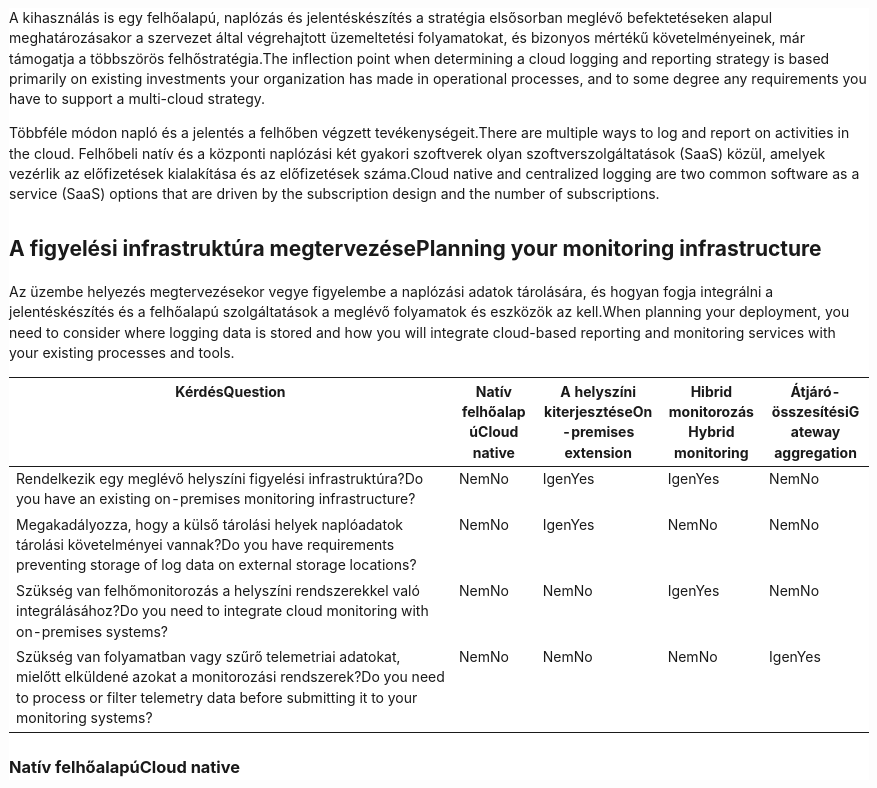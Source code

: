 <span data-ttu-id="98a8c-109">A kihasználás is egy felhőalapú, naplózás és jelentéskészítés a stratégia elsősorban meglévő befektetéseken alapul meghatározásakor a szervezet által végrehajtott üzemeltetési folyamatokat, és bizonyos mértékű követelményeinek, már támogatja a többszörös felhőstratégia.</span><span class="sxs-lookup"><span data-stu-id="98a8c-109">The inflection point when determining a cloud logging and reporting strategy is based primarily on existing investments your organization has made in operational processes, and to some degree any requirements you have to support a multi-cloud strategy.</span></span>

<span data-ttu-id="98a8c-110">Többféle módon napló és a jelentés a felhőben végzett tevékenységeit.</span><span class="sxs-lookup"><span data-stu-id="98a8c-110">There are multiple ways to log and report on activities in the cloud.</span></span> <span data-ttu-id="98a8c-111">Felhőbeli natív és a központi naplózási két gyakori szoftverek olyan szoftverszolgáltatások (SaaS) közül, amelyek vezérlik az előfizetések kialakítása és az előfizetések száma.</span><span class="sxs-lookup"><span data-stu-id="98a8c-111">Cloud native and centralized logging are two common software as a service (SaaS) options that are driven by the subscription design and the number of subscriptions.</span></span>

## <a name="planning-your-monitoring-infrastructure"></a><span data-ttu-id="98a8c-112">A figyelési infrastruktúra megtervezése</span><span class="sxs-lookup"><span data-stu-id="98a8c-112">Planning your monitoring infrastructure</span></span>

<span data-ttu-id="98a8c-113">Az üzembe helyezés megtervezésekor vegye figyelembe a naplózási adatok tárolására, és hogyan fogja integrálni a jelentéskészítés és a felhőalapú szolgáltatások a meglévő folyamatok és eszközök az kell.</span><span class="sxs-lookup"><span data-stu-id="98a8c-113">When planning your deployment, you need to consider where logging data is stored and how you will integrate cloud-based reporting and monitoring services with your existing processes and tools.</span></span>

| <span data-ttu-id="98a8c-114">Kérdés</span><span class="sxs-lookup"><span data-stu-id="98a8c-114">Question</span></span> | <span data-ttu-id="98a8c-115">Natív felhőalapú</span><span class="sxs-lookup"><span data-stu-id="98a8c-115">Cloud native</span></span> | <span data-ttu-id="98a8c-116">A helyszíni kiterjesztése</span><span class="sxs-lookup"><span data-stu-id="98a8c-116">On-premises extension</span></span> | <span data-ttu-id="98a8c-117">Hibrid monitorozás</span><span class="sxs-lookup"><span data-stu-id="98a8c-117">Hybrid monitoring</span></span> | <span data-ttu-id="98a8c-118">Átjáró-összesítési</span><span class="sxs-lookup"><span data-stu-id="98a8c-118">Gateway aggregation</span></span> |
|-----|-----|-----|-----|-----|
| <span data-ttu-id="98a8c-119">Rendelkezik egy meglévő helyszíni figyelési infrastruktúra?</span><span class="sxs-lookup"><span data-stu-id="98a8c-119">Do you have an existing on-premises monitoring infrastructure?</span></span> | <span data-ttu-id="98a8c-120">Nem</span><span class="sxs-lookup"><span data-stu-id="98a8c-120">No</span></span> | <span data-ttu-id="98a8c-121">Igen</span><span class="sxs-lookup"><span data-stu-id="98a8c-121">Yes</span></span> | <span data-ttu-id="98a8c-122">Igen</span><span class="sxs-lookup"><span data-stu-id="98a8c-122">Yes</span></span> |  <span data-ttu-id="98a8c-123">Nem</span><span class="sxs-lookup"><span data-stu-id="98a8c-123">No</span></span> |
| <span data-ttu-id="98a8c-124">Megakadályozza, hogy a külső tárolási helyek naplóadatok tárolási követelményei vannak?</span><span class="sxs-lookup"><span data-stu-id="98a8c-124">Do you have requirements preventing storage of log data on external storage locations?</span></span> | <span data-ttu-id="98a8c-125">Nem</span><span class="sxs-lookup"><span data-stu-id="98a8c-125">No</span></span> | <span data-ttu-id="98a8c-126">Igen</span><span class="sxs-lookup"><span data-stu-id="98a8c-126">Yes</span></span> | <span data-ttu-id="98a8c-127">Nem</span><span class="sxs-lookup"><span data-stu-id="98a8c-127">No</span></span> | <span data-ttu-id="98a8c-128">Nem</span><span class="sxs-lookup"><span data-stu-id="98a8c-128">No</span></span> |
| <span data-ttu-id="98a8c-129">Szükség van felhőmonitorozás a helyszíni rendszerekkel való integrálásához?</span><span class="sxs-lookup"><span data-stu-id="98a8c-129">Do you need to integrate cloud monitoring with on-premises systems?</span></span> | <span data-ttu-id="98a8c-130">Nem</span><span class="sxs-lookup"><span data-stu-id="98a8c-130">No</span></span> | <span data-ttu-id="98a8c-131">Nem</span><span class="sxs-lookup"><span data-stu-id="98a8c-131">No</span></span> | <span data-ttu-id="98a8c-132">Igen</span><span class="sxs-lookup"><span data-stu-id="98a8c-132">Yes</span></span> | <span data-ttu-id="98a8c-133">Nem</span><span class="sxs-lookup"><span data-stu-id="98a8c-133">No</span></span> |
<span data-ttu-id="98a8c-134">Szükség van folyamatban vagy szűrő telemetriai adatokat, mielőtt elküldené azokat a monitorozási rendszerek?</span><span class="sxs-lookup"><span data-stu-id="98a8c-134">Do you need to process or filter telemetry data before submitting it to your monitoring systems?</span></span> | <span data-ttu-id="98a8c-135">Nem</span><span class="sxs-lookup"><span data-stu-id="98a8c-135">No</span></span> | <span data-ttu-id="98a8c-136">Nem</span><span class="sxs-lookup"><span data-stu-id="98a8c-136">No</span></span> | <span data-ttu-id="98a8c-137">Nem</span><span class="sxs-lookup"><span data-stu-id="98a8c-137">No</span></span> | <span data-ttu-id="98a8c-138">Igen</span><span class="sxs-lookup"><span data-stu-id="98a8c-138">Yes</span></span> |

### <a name="cloud-native"></a><span data-ttu-id="98a8c-139">Natív felhőalapú</span><span class="sxs-lookup"><span data-stu-id="98a8c-139">Cloud native</span></span>
